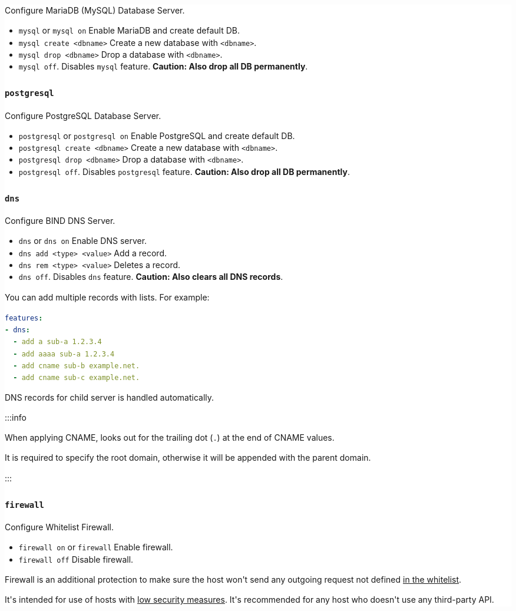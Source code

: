 Configure MariaDB (MySQL) Database Server.

+ `mysql` or `mysql on` Enable MariaDB and create default DB.
+ `mysql create <dbname>` Create a new database with `<dbname>`.
+ `mysql drop <dbname>` Drop a database with `<dbname>`.
+ `mysql off`. Disables `mysql` feature. **Caution: Also drop all DB  permanently**.

### `postgresql`

Configure PostgreSQL Database Server.

+ `postgresql` or `postgresql on` Enable PostgreSQL and create default DB.
+ `postgresql create <dbname>` Create a new database with `<dbname>`.
+ `postgresql drop <dbname>` Drop a database with `<dbname>`.
+ `postgresql off`. Disables `postgresql` feature. **Caution: Also drop all DB permanently**.

### `dns`

Configure BIND DNS Server.

+ `dns` or `dns on` Enable DNS server.
+ `dns add <type> <value>` Add a record.
+ `dns rem <type> <value>` Deletes a record.
+ `dns off`. Disables `dns` feature. **Caution: Also clears all DNS records**.

You can add multiple records with lists. For example:

```yaml
features:
- dns:
  - add a sub-a 1.2.3.4
  - add aaaa sub-a 1.2.3.4
  - add cname sub-b example.net.
  - add cname sub-c example.net.
```

DNS records for child server is handled automatically.

:::info

When applying CNAME, looks out for the trailing dot (`.`) at the end of CNAME values. 

It is required to specify the root domain, otherwise it will be appended with the parent domain.

:::

### `firewall`

Configure Whitelist Firewall.

+ `firewall on` or `firewall` Enable firewall.
+ `firewall off` Disable firewall.

Firewall is an additional protection to make sure the host won't send any outgoing request not defined [in the whitelist](https://github.com/domcloud/bridge/blob/main/src/whitelist/sites.conf). 

It's intended for use of hosts with [low security measures](https://github.com/domcloud/domcloud/issues/10). It's recommended for any host who doesn't use any third-party API.
